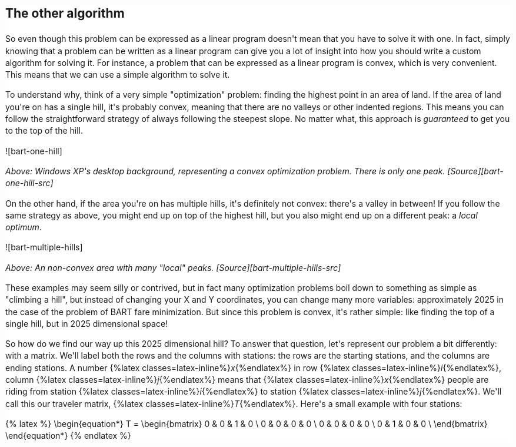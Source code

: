 ## The other algorithm

So even though this problem can be expressed as a linear program doesn't mean
that you have to solve it with one. In fact, simply knowing that a problem can
be written as a linear program can give you a lot of insight into how you should
write a custom algorithm for solving it. For instance, a problem that can be
expressed as a linear program is convex, which is very convenient. This means
that we can use a simple algorithm to solve it.

To understand why, think of a very simple "optimization" problem: finding the
highest point in an area of land. If the area of land you're on has a single
hill, it's probably convex, meaning that there are no valleys or other indented
regions. This means you can follow the straightforward strategy of always
following the steepest slope. No matter what, this approach is *guaranteed* to
get you to the top of the hill.

![bart-one-hill]

*Above: Windows XP's desktop background, representing a convex optimization
problem.  There is only one peak.  [Source][bart-one-hill-src]*

On the other hand, if the area you're on has multiple hills, it's definitely not
convex: there's a valley in between! If you follow the same strategy as above,
you might end up on top of the highest hill, but you also might end up on a
different peak: a *local optimum*.

![bart-multiple-hills]

*Above: An non-convex area with many "local" peaks.
[Source][bart-multiple-hills-src]*

These examples may seem silly or contrived, but in fact many optimization
problems boil down to something as simple as "climbing a hill", but instead of
changing your X and Y coordinates, you can change many more variables:
approximately 2025 in the case of the problem of BART fare minimization. But
since this problem is convex, it's rather simple: like finding the top of a
single hill, but in 2025 dimensional space!

So how do we find our way up this 2025 dimensional hill? To answer that
question, let's represent our problem a bit differently: with a matrix. We'll
label both the rows and the columns with stations: the rows are the starting
stations, and the columns are ending stations. A number {%latex
classes=latex-inline%}$x${%endlatex%} in row {%latex
classes=latex-inline%}$i${%endlatex%},
column {%latex classes=latex-inline%}$j${%endlatex%} means that {%latex classes=latex-inline%}$x${%endlatex%} people are riding from station {%latex classes=latex-inline%}$i${%endlatex%} to station
{%latex classes=latex-inline%}$j${%endlatex%}. We'll call this our traveler matrix, {%latex classes=latex-inline%}$T${%endlatex%}. Here's a small example with
four stations:

{% latex %}
    \begin{equation*}
    T =
    \begin{bmatrix}
    0 & 0 & 1 & 0 \\
    0 & 0 & 0 & 0 \\
    0 & 0 & 0 & 0 \\
    0 & 1 & 0 & 0 \\
    \end{bmatrix}
    \end{equation*}
{% endlatex %}


[^explore]: Speaking from experience, there's nothing to explore!
[gh]: https://github.com/brenns10/bart
[scipy-solver]: https://github.com/brenns10/bart/blob/c148563af68b68237ad4556e0111b6bc3052ed59/bart/solver.py#L82
[simplex]: https://en.wikipedia.org/wiki/Simplex_algorithm
[totally unimodular]: https://en.wikipedia.org/wiki/Unimodular_matrix
[bart-fares]: https://www.bart.gov/sites/default/files/docs/2016%20Fare%20Chart.pdf
[linprog]: https://en.wikipedia.org/wiki/Linear_programming
[update]: {% post_url 2016-12-11-bart-revisited %}
[bart-labeled]: /images/bart-labeled.png
[bart-one-hill]: /images/bart-one-hill.jpg
[bart-one-hill-src]: http://www.extremetech.com/wp-content/uploads/2014/04/bliss-windows-xp-original.jpg
[bart-multiple-hills]: /images/bart-multiple-hills.jpg
[bart-multiple-hills-src]: http://static5.techinsider.io/image/56059ce8bd86ef21008bd25e-1190-625/north-americas-tallest-mountain-is-shorter-than-we-thought.jpg
[bart-number-line]: /images/bart-number-line.jpg
[frobenius-product]: https://en.wikipedia.org/wiki/Matrix_multiplication#Frobenius_product
[bart-data]: http://www.bart.gov/about/reports/ridership
[bart-admin]: /images/bart-admin.png
[bart-weekday-fraction]: /images/bart-weekday-fraction.png
[bart-weekday-savings]: /images/bart-weekday-savings.png
[bart-weekend-fraction]: /images/bart-weekend-fraction.png
[bart-weekend-savings]: /images/bart-weekend-savings.png